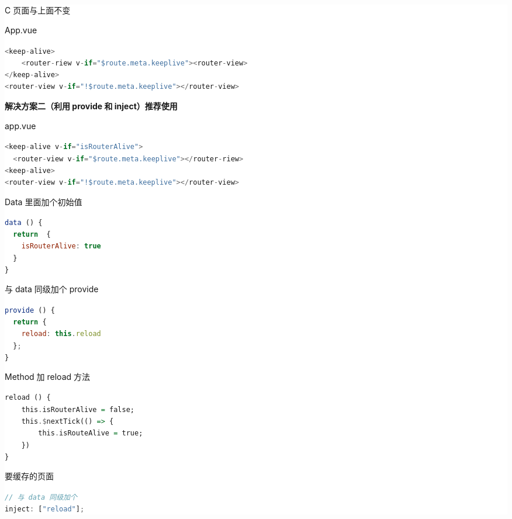 C 页面与上面不变

App.vue

```js
<keep-alive>
	<router-riew v-if="$route.meta.keeplive"><router-view>
</keep-alive>
<router-view v-if="!$route.meta.keeplive"></router-view>
```

**解决方案二（利用 provide 和 inject）推荐使用**

app.vue

```js
<keep-alive v-if="isRouterAlive">
  <router-view v-if="$route.meta.keeplive"></router-riew>
<keep-alive>
<router-view v-if="!$route.meta.keeplive"></router-view>
```

Data 里面加个初始值

```js
data () {
  return  {
    isRouterAlive: true
  }
}
```

与 data 同级加个 provide

```js
provide () {
  return {
    reload: this.reload
  };
}
```

Method 加 reload 方法

```hs
reload () {
	this.isRouterAlive = false;
	this.$nextTick(() => {
		this.isRouteAlive = true;
	})
}
```

要缓存的页面

```js
// 与 data 同级加个
inject: ["reload"];
```
